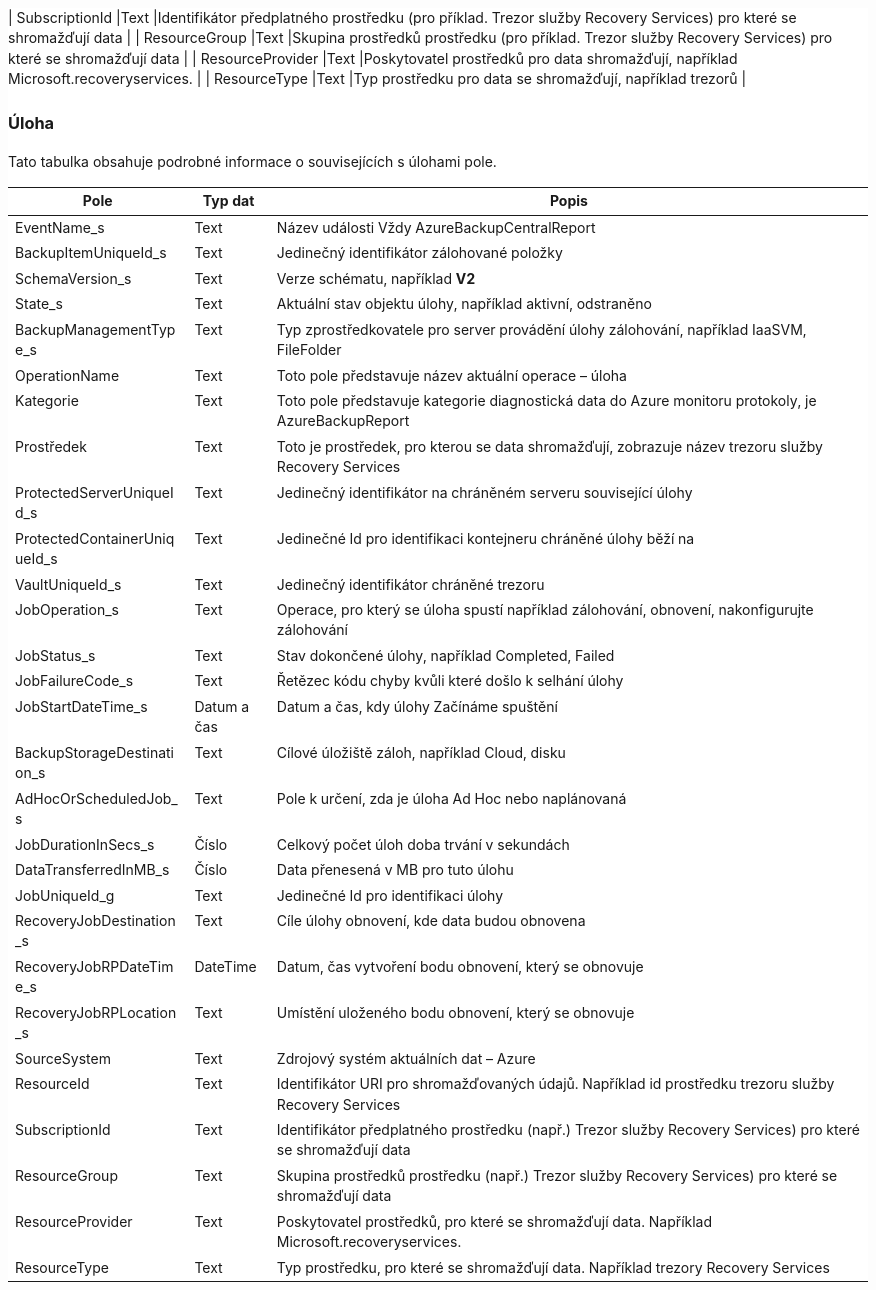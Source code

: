 | SubscriptionId |Text |Identifikátor předplatného prostředku (pro příklad. Trezor služby Recovery Services) pro které se shromažďují data |
| ResourceGroup |Text |Skupina prostředků prostředku (pro příklad. Trezor služby Recovery Services) pro které se shromažďují data |
| ResourceProvider |Text |Poskytovatel prostředků pro data shromažďují, například Microsoft.recoveryservices. |
| ResourceType |Text |Typ prostředku pro data se shromažďují, například trezorů |

### <a name="job"></a>Úloha

Tato tabulka obsahuje podrobné informace o souvisejících s úlohami pole.

| Pole | Typ dat | Popis |
| --- | --- | --- |
| EventName_s |Text |Název události Vždy AzureBackupCentralReport |
| BackupItemUniqueId_s |Text |Jedinečný identifikátor zálohované položky |
| SchemaVersion_s |Text |Verze schématu, například **V2** |
| State_s |Text |Aktuální stav objektu úlohy, například aktivní, odstraněno |
| BackupManagementType_s |Text |Typ zprostředkovatele pro server provádění úlohy zálohování, například IaaSVM, FileFolder |
| OperationName |Text |Toto pole představuje název aktuální operace – úloha |
| Kategorie |Text |Toto pole představuje kategorie diagnostická data do Azure monitoru protokoly, je AzureBackupReport |
| Prostředek |Text |Toto je prostředek, pro kterou se data shromažďují, zobrazuje název trezoru služby Recovery Services |
| ProtectedServerUniqueId_s |Text |Jedinečný identifikátor na chráněném serveru související úlohy |
| ProtectedContainerUniqueId_s |Text | Jedinečné Id pro identifikaci kontejneru chráněné úlohy běží na |
| VaultUniqueId_s |Text |Jedinečný identifikátor chráněné trezoru |
| JobOperation_s |Text |Operace, pro který se úloha spustí například zálohování, obnovení, nakonfigurujte zálohování |
| JobStatus_s |Text |Stav dokončené úlohy, například Completed, Failed |
| JobFailureCode_s |Text |Řetězec kódu chyby kvůli které došlo k selhání úlohy |
| JobStartDateTime_s |Datum a čas |Datum a čas, kdy úlohy Začínáme spuštění |
| BackupStorageDestination_s |Text |Cílové úložiště záloh, například Cloud, disku  |
| AdHocOrScheduledJob_s |Text | Pole k určení, zda je úloha Ad Hoc nebo naplánovaná |
| JobDurationInSecs_s | Číslo |Celkový počet úloh doba trvání v sekundách |
| DataTransferredInMB_s | Číslo |Data přenesená v MB pro tuto úlohu|
| JobUniqueId_g |Text |Jedinečné Id pro identifikaci úlohy |
| RecoveryJobDestination_s |Text | Cíle úlohy obnovení, kde data budou obnovena |
| RecoveryJobRPDateTime_s |DateTime | Datum, čas vytvoření bodu obnovení, který se obnovuje |
| RecoveryJobRPLocation_s |Text | Umístění uloženého bodu obnovení, který se obnovuje|
| SourceSystem |Text |Zdrojový systém aktuálních dat – Azure |
| ResourceId |Text |Identifikátor URI pro shromažďovaných údajů. Například id prostředku trezoru služby Recovery Services|
| SubscriptionId |Text |Identifikátor předplatného prostředku (např.) Trezor služby Recovery Services) pro které se shromažďují data |
| ResourceGroup |Text |Skupina prostředků prostředku (např.) Trezor služby Recovery Services) pro které se shromažďují data |
| ResourceProvider |Text |Poskytovatel prostředků, pro které se shromažďují data. Například Microsoft.recoveryservices. |
| ResourceType |Text |Typ prostředku, pro které se shromažďují data. Například trezory Recovery Services |
